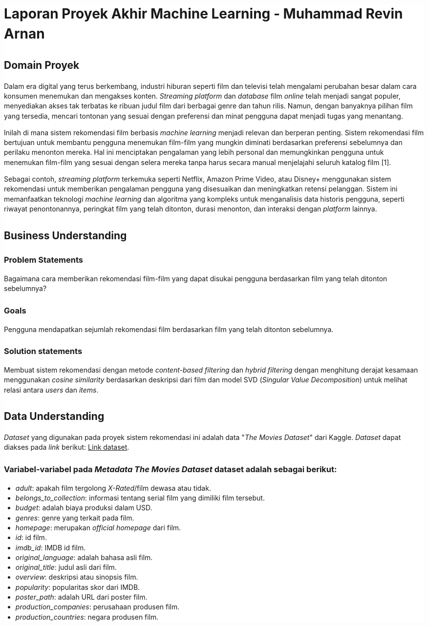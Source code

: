 # Laporan Proyek Akhir Machine Learning - Muhammad Revin Arnan

## Domain Proyek

Dalam era digital yang terus berkembang, industri hiburan seperti film dan televisi telah mengalami perubahan besar dalam cara konsumen menemukan dan mengakses konten. _Streaming platform_ dan _database_ film _online_ telah menjadi sangat populer, menyediakan akses tak terbatas ke ribuan judul film dari berbagai genre dan tahun rilis. Namun, dengan banyaknya pilihan film yang tersedia, mencari tontonan yang sesuai dengan preferensi dan minat pengguna dapat menjadi tugas yang menantang.

Inilah di mana sistem rekomendasi film berbasis _machine learning_ menjadi relevan dan berperan penting. Sistem rekomendasi film bertujuan untuk membantu pengguna menemukan film-film yang mungkin diminati berdasarkan preferensi sebelumnya dan perilaku menonton mereka. Hal ini menciptakan pengalaman yang lebih personal dan memungkinkan pengguna untuk menemukan film-film yang sesuai dengan selera mereka tanpa harus secara manual menjelajahi seluruh katalog film [1].

Sebagai contoh, _streaming platform_ terkemuka seperti Netflix, Amazon Prime Video, atau Disney+ menggunakan sistem rekomendasi untuk memberikan pengalaman pengguna yang disesuaikan dan meningkatkan retensi pelanggan. Sistem ini memanfaatkan teknologi _machine learning_ dan algoritma yang kompleks untuk menganalisis data historis pengguna, seperti riwayat penontonannya, peringkat film yang telah ditonton, durasi menonton, dan interaksi dengan _platform_ lainnya.

## Business Understanding

### Problem Statements

Bagaimana cara memberikan rekomendasi film-film yang dapat disukai pengguna berdasarkan film yang telah ditonton sebelumnya?

### Goals

Pengguna mendapatkan sejumlah rekomendasi film berdasarkan film yang telah ditonton sebelumnya.

### Solution statements

Membuat sistem rekomendasi dengan metode _content-based filtering_ dan _hybrid filtering_ dengan menghitung derajat kesamaan menggunakan *cosine similarity* berdasarkan deskripsi dari film dan model SVD (_Singular Value Decomposition_) untuk melihat relasi antara _users_ dan _items_.

## Data Understanding

*Dataset* yang digunakan pada proyek sistem rekomendasi ini adalah data "*The Movies Dataset*" dari Kaggle. *Dataset* dapat diakses pada *link* berikut: [Link dataset](https://www.kaggle.com/datasets/rounakbanik/the-movies-dataset).  

### Variabel-variabel pada *Metadata The Movies Dataset* dataset adalah sebagai berikut:

- *adult*: apakah film tergolong _X-Rated_/film dewasa atau tidak.
- *belongs_to_collection*: informasi tentang serial film yang dimiliki film tersebut.
- *budget*: adalah biaya produksi dalam USD.
- *genres*: genre yang terkait pada film.
- *homepage*: merupakan _official homepage_ dari film.
- *id*: id film.
- *imdb_id*: IMDB id film.
- *original_language*: adalah bahasa asli film.
- *original_title*: judul asli dari film.
- *overview*: deskripsi atau sinopsis film.
- *popularity*: popularitas skor dari IMDB.
- *poster_path*: adalah URL dari poster film.
- *production_companies*: perusahaan produsen film.
- *production_countries*: negara produsen film.